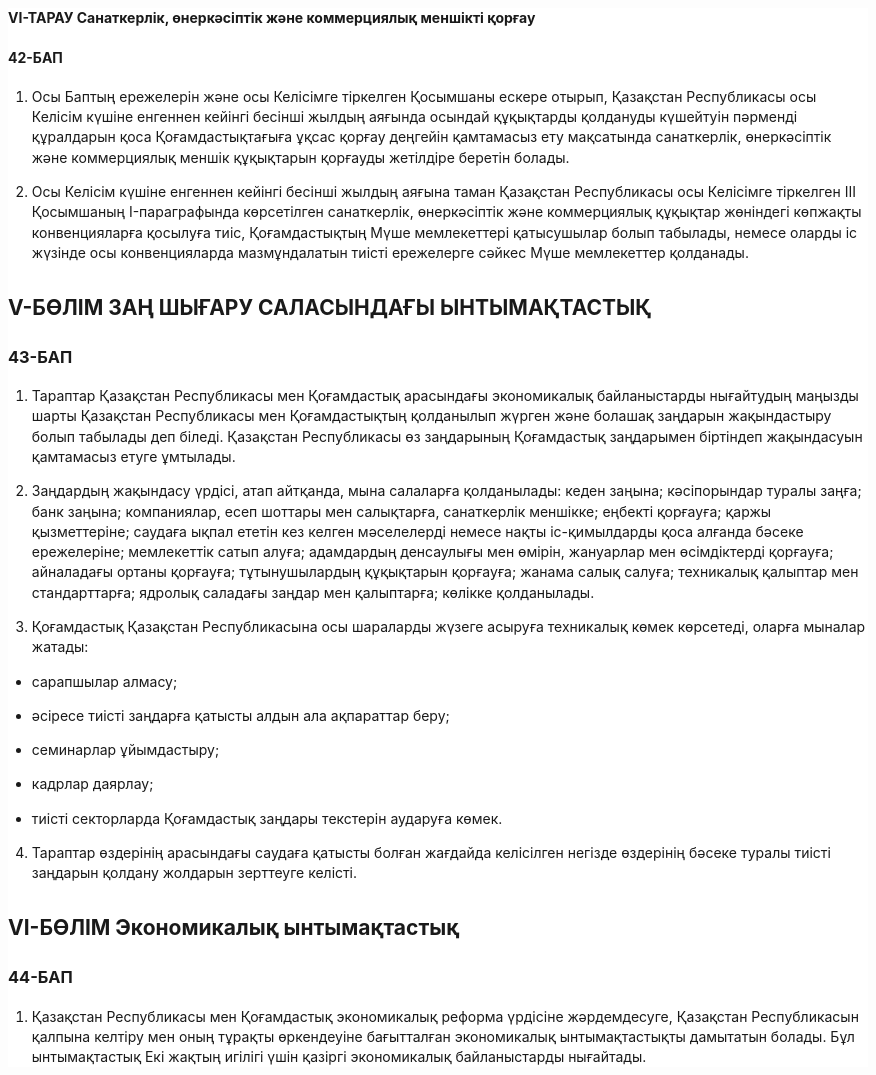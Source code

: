 #### VІ-ТАРАУ Санаткерлiк, өнеркәсіптік және коммерциялық меншiктi қорғау

#### 42-БАП

1. Осы Баптың ережелерiн және осы Келiсiмге тiркелген Қосымшаны ескере отырып, Қазақстан Республикасы осы Келiсiм күшіне енгеннен кейiнгi бесiншi жылдың аяғында осындай құқықтарды қолдануды күшейтуiн пәрменді құралдарын қоса Қоғамдастықтағыға ұқсас қорғау деңгейін қамтамасыз ету мақсатында санаткерлiк, өнеркәсіптiк және коммерциялық меншiк құқықтарын қорғауды жетiлдіре беретiн болады.

2. Осы Келiсiм күшіне енгеннен кейiнгi бесiншi жылдың аяғына таман Қазақстан Республикасы осы Келiсiмге тiркелген ІІІ Қосымшаның I-параграфында көрсетiлген санаткерлiк, өнеркәсiптiк және коммерциялық құқықтар жөнiндегі көпжақты конвенцияларға қосылуға тиiс, Қоғамдастықтың Мүше мемлекеттерi қатысушылар болып табылады, немесе оларды iс жүзiнде осы конвенцияларда мазмұндалатын тиiстi ережелерге сәйкес Мүше мемлекеттер қолданады.

## V-БӨЛIМ ЗАҢ ШЫҒАРУ САЛАСЫНДАҒЫ ЫНТЫМАҚТАСТЫҚ

### 43-БАП

1. Тараптар Қазақстан Республикасы мен Қоғамдастық арасындағы экономикалық байланыстарды нығайтудың маңызды шарты Қазақстан Республикасы мен Қоғамдастықтың қолданылып жүрген және болашақ заңдарын жақындастыру болып табылады деп бiледi. Қазақстан Республикасы өз заңдарының Қоғамдастық заңдарымен бiртiндеп жақындасуын қамтамасыз етуге ұмтылады.

2. Заңдардың жақындасу үрдiсi, атап айтқанда, мына салаларға қолданылады: кеден заңына; кәсiпорындар туралы заңға; банк заңына; компаниялар, есеп шоттары мен салықтарға, санаткерлiк меншiкке; еңбектi қорғауға; қаржы қызметтерiне; саудаға ықпал ететiн кез келген мәселелердi немесе нақты iс-қимылдарды қоса алғанда бәсеке ережелерiне; мемлекеттiк сатып алуға; адамдардың денсаулығы мен өмiрiн, жануарлар мен өсiмдiктердi қорғауға; айналадағы ортаны қорғауға; тұтынушылардың құқықтарын қорғауға; жанама салық салуға; техникалық қалыптар мен стандарттарға; ядролық саладағы заңдар мен қалыптарға; көлiкке қолданылады.

3. Қоғамдастық Қазақстан Республикасына осы шараларды жүзеге асыруға техникалық көмек көрсетедi, оларға мыналар жатады:

- сарапшылар алмасу;

- әсiресе тиiстi заңдарға қатысты алдын ала ақпараттар беру;

- семинарлар ұйымдастыру;

- кадрлар даярлау;

- тиiстi секторларда Қоғамдастық заңдары текстерiн аударуға көмек.

4. Тараптар өздерiнiң арасындағы саудаға қатысты болған жағдайда келiсiлген негізде өздерiнiң бәсеке туралы тиiстi заңдарын қолдану жолдарын зерттеуге келiстi.

## VI-БӨЛIМ Экономикалық ынтымақтастық

### 44-БАП

1. Қазақстан Республикасы мен Қоғамдастық экономикалық реформа үрдiсiне жәрдемдесуге, Қазақстан Республикасын қалпына келтіру мен оның тұрақты өркендеуiне бағытталған экономикалық ынтымақтастықты дамытатын болады. Бұл ынтымақтастық Екi жақтың игiлiгi үшiн қазiргі экономикалық байланыстарды нығайтады.
